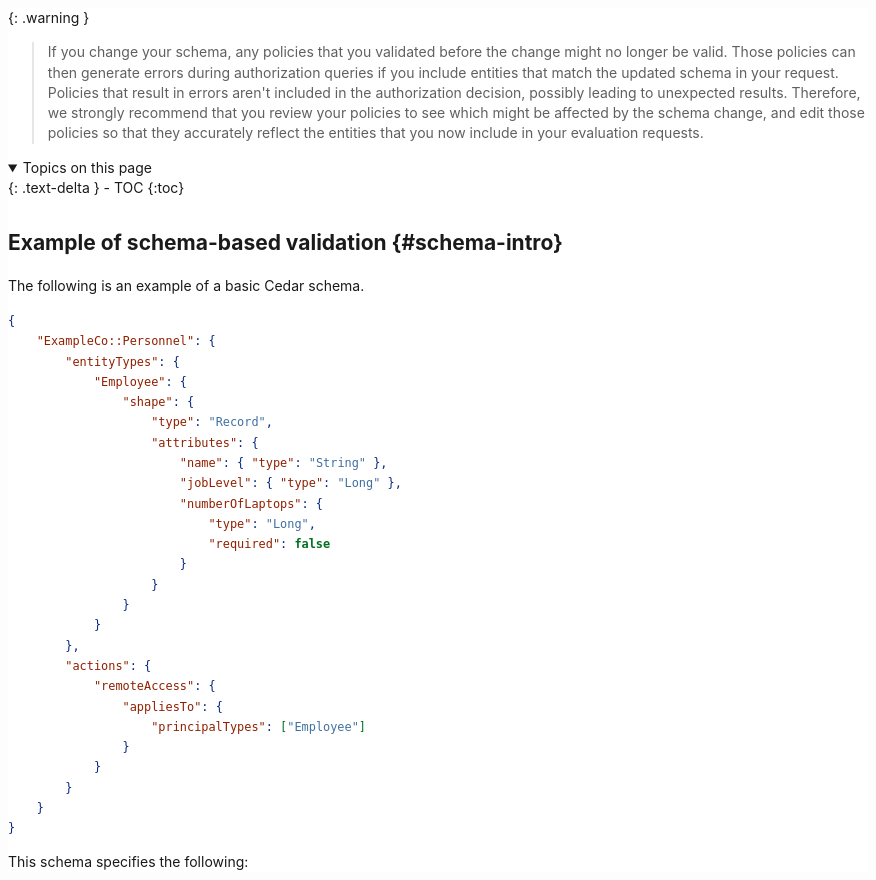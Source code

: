 {: .warning }
>If you change your schema, any policies that you validated before the change might no longer be valid. Those policies can then generate errors during authorization queries if you include entities that match the updated schema in your request. 
> Policies that result in errors aren't included in the authorization decision, possibly leading to unexpected results. Therefore, we strongly recommend that you review your policies to see which might be affected by the schema change, and edit those policies so that they accurately reflect the entities that you now include in your evaluation requests.

<details open markdown="block">
  <summary>
    Topics on this page
  </summary>
  {: .text-delta }
- TOC
{:toc}
</details>

## Example of schema-based validation {#schema-intro}

The following is an example of a basic Cedar schema.

```json
{
    "ExampleCo::Personnel": {
        "entityTypes": {
            "Employee": {
                "shape": {
                    "type": "Record",
                    "attributes": {
                        "name": { "type": "String" },
                        "jobLevel": { "type": "Long" },
                        "numberOfLaptops": {
                            "type": "Long",
                            "required": false
                        }
                    }
                }
            }
        },
        "actions": {
            "remoteAccess": {
                "appliesTo": {
                    "principalTypes": ["Employee"]
                }
            }
        }
    }
}
```

This schema specifies the following:
